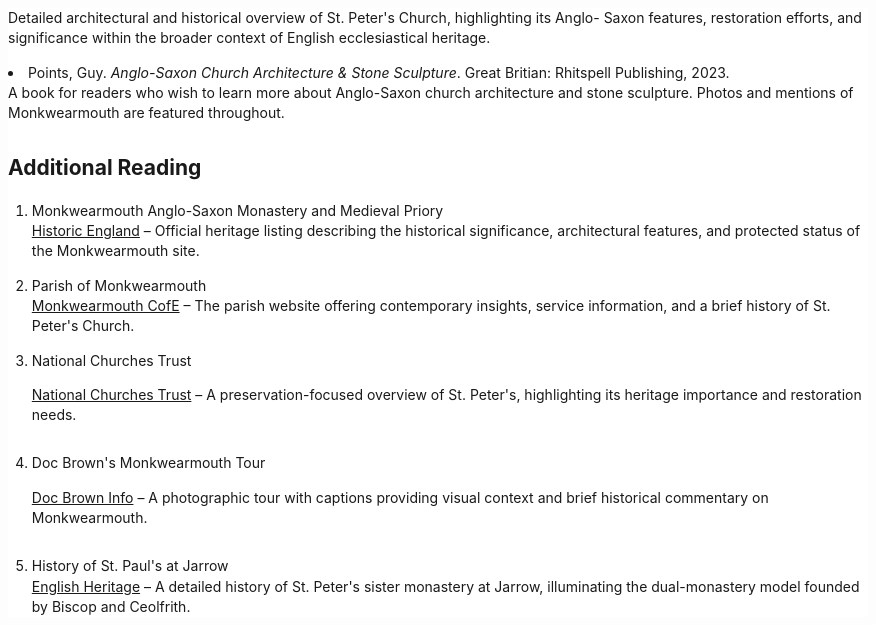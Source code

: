   Detailed architectural and historical overview of St. Peter's Church, highlighting its Anglo- Saxon features, restoration efforts, and significance within the broader context of English ecclesiastical heritage.
  </li>
  <li id="fn_8">
  Points, Guy. <i>Anglo-Saxon Church Architecture & Stone Sculpture</i>. Great Britian: Rhitspell Publishing, 2023.
<br>
A book for readers who wish to learn more about Anglo-Saxon church architecture and stone sculpture. Photos and mentions of Monkwearmouth are featured throughout.
  </li>
</ol>

## Additional Reading

<ol style="display:grid;gap:1rem">

<li>
Monkwearmouth Anglo-Saxon Monastery and Medieval Priory
<br>
<a href="https://historicengland.org.uk/listing/the-list/list-entry/1017222?section=official-list-entry">Historic England</a> – Official heritage listing describing the historical significance, architectural features, and protected status of the Monkwearmouth site.

</li>
<li>
Parish of Monkwearmouth
<br>
<a href="https://monkwearmouthcofe.com/st-peters#a3132f29-5fea-481a-a4a6-0f5740e2f96b">Monkwearmouth CofE</a> – The parish website offering contemporary insights, service information, and a brief history of St. Peter's Church.

</li>

<li>
National Churches Trust

<a href="https://www.nationalchurchestrust.org/church/st-peter-monkwearmouth">National Churches Trust</a> – A preservation-focused overview of St. Peter's, highlighting its heritage importance and restoration needs.

</li>
<li>
Doc Brown's Monkwearmouth Tour

<a href="https://www.docbrown.info/docspics/northeast/nutpage28.htm">Doc Brown Info</a> – A photographic tour with captions providing visual context and brief historical commentary on Monkwearmouth.
<br>

</li>
<li>
History of St. Paul's at Jarrow
<br>
<a href="https://www.english-heritage.org.uk/visit/places/st-pauls-monastery-jarrow/history/">English Heritage</a> – A detailed history of St. Peter's sister monastery at Jarrow, illuminating the dual-monastery model founded by Biscop and Ceolfrith.
